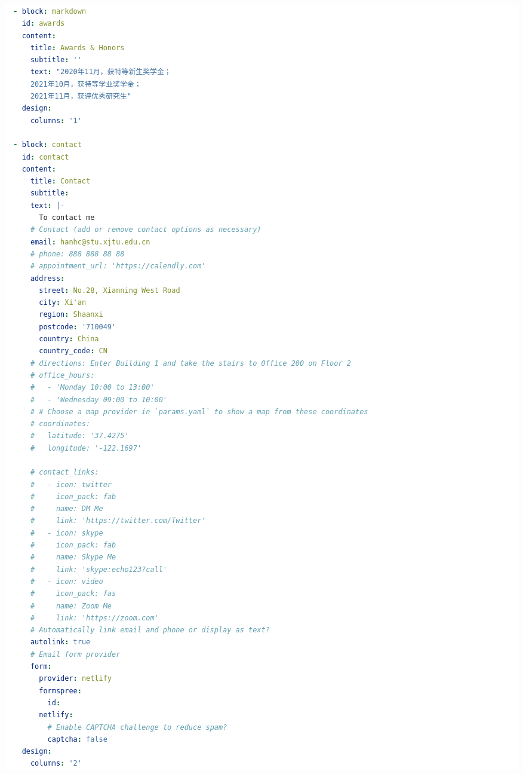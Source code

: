 ```yaml
  - block: markdown
    id: awards
    content:
      title: Awards & Honors
      subtitle: ''
      text: "2020年11月，获特等新生奖学金；
      2021年10月，获特等学业奖学金；
      2021年11月，获评优秀研究生"
    design:
      columns: '1'
  
  - block: contact
    id: contact
    content:
      title: Contact
      subtitle:
      text: |-
        To contact me
      # Contact (add or remove contact options as necessary)
      email: hanhc@stu.xjtu.edu.cn
      # phone: 888 888 88 88
      # appointment_url: 'https://calendly.com'
      address:
        street: No.28, Xianning West Road
        city: Xi'an
        region: Shaanxi
        postcode: '710049'
        country: China
        country_code: CN
      # directions: Enter Building 1 and take the stairs to Office 200 on Floor 2
      # office_hours:
      #   - 'Monday 10:00 to 13:00'
      #   - 'Wednesday 09:00 to 10:00'
      # # Choose a map provider in `params.yaml` to show a map from these coordinates
      # coordinates:
      #   latitude: '37.4275'
      #   longitude: '-122.1697'  

      # contact_links:
      #   - icon: twitter
      #     icon_pack: fab
      #     name: DM Me
      #     link: 'https://twitter.com/Twitter'
      #   - icon: skype
      #     icon_pack: fab
      #     name: Skype Me
      #     link: 'skype:echo123?call'
      #   - icon: video
      #     icon_pack: fas
      #     name: Zoom Me
      #     link: 'https://zoom.com'
      # Automatically link email and phone or display as text?
      autolink: true
      # Email form provider
      form:
        provider: netlify
        formspree:
          id:
        netlify:
          # Enable CAPTCHA challenge to reduce spam?
          captcha: false
    design:
      columns: '2'
```